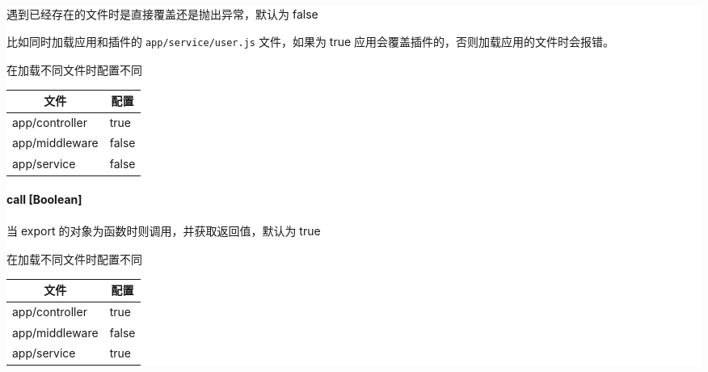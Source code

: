 遇到已经存在的文件时是直接覆盖还是抛出异常，默认为 false

比如同时加载应用和插件的 `app/service/user.js` 文件，如果为 true 应用会覆盖插件的，否则加载应用的文件时会报错。

在加载不同文件时配置不同

文件 | 配置
--- | ---
app/controller | true
app/middleware | false
app/service | false

#### call [Boolean]

当 export 的对象为函数时则调用，并获取返回值，默认为 true

在加载不同文件时配置不同

文件 | 配置
--- | ---
app/controller | true
app/middleware | false
app/service | true

[Loader]: https://github.com/eggjs/egg-core/blob/master/lib/loader/egg_loader.js
[AppWorkerLoader]: https://github.com/eggjs/egg/blob/master/lib/loader/app_worker_loader.js
[AgentWorkerLoader]: https://github.com/eggjs/egg/blob/master/lib/loader/agent_worker_loader.js
